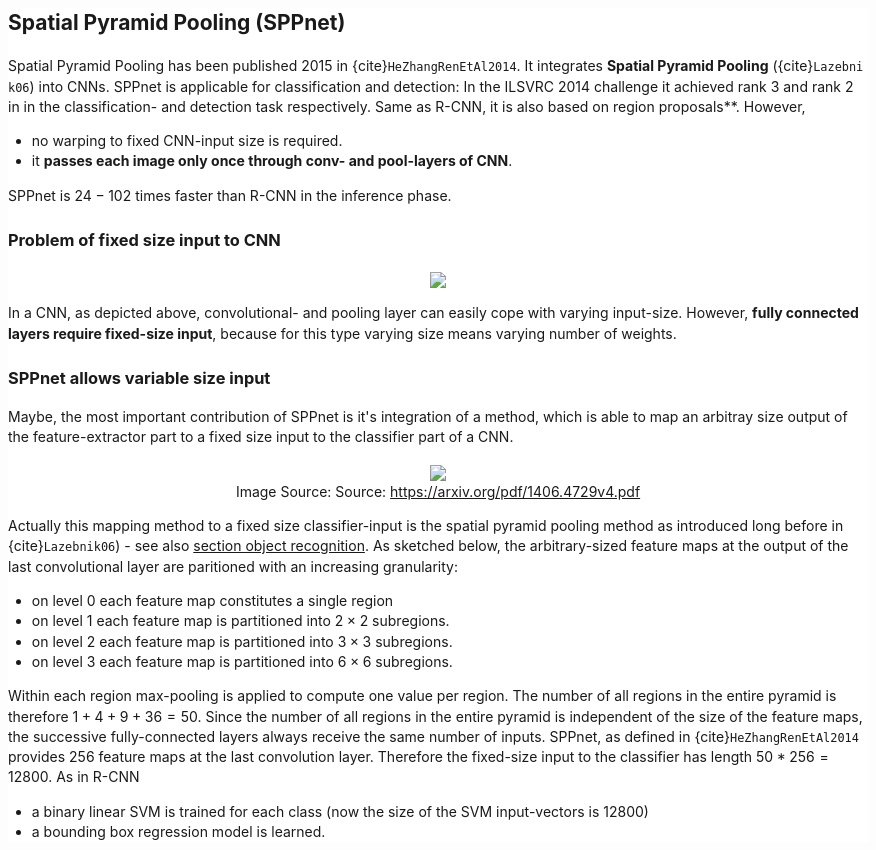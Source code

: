 ## Spatial Pyramid Pooling (SPPnet)

Spatial Pyramid Pooling has been published 2015 in {cite}`HeZhangRenEtAl2014`. It integrates **Spatial Pyramid Pooling** ({cite}`Lazebnik06`) into CNNs. SPPnet is applicable for classification and detection: In the ILSVRC 2014 challenge it achieved rank 3 and rank 2 in in the classification- and detection task respectively. Same as R-CNN, it is also based on region proposals**. However,
 
* no warping to fixed CNN-input size is required. 
* it **passes each image only once through conv- and pool-layers of CNN**. 

SPPnet is $24-102$ times faster than R-CNN in the inference phase.

### Problem of fixed size input to CNN

<figure align="center"><img src="https://maucher.home.hdm-stuttgart.de/Pics/CNNpartitioned.png" style="width:500px" align="center">
</figure> 
 
 
In a CNN, as depicted above, convolutional- and pooling layer can easily cope with varying input-size. However, **fully connected layers require fixed-size input**, because for this type varying size means varying number of weights.  
 

### SPPnet allows variable size input

Maybe, the most important contribution of SPPnet is it's integration of a method, which is able to map an arbitray size output of the feature-extractor part to a fixed size input to the classifier part of a CNN.  

<figure align="center"><img src="https://maucher.home.hdm-stuttgart.de/Pics/sppNetFixedSize.PNG" style="width:450px" align="center">
	<figcaption>
		Image Source: Source: <a href="https://arxiv.org/pdf/1406.4729v4.pdf">https://arxiv.org/pdf/1406.4729v4.pdf</a>
	</figcaption>
</figure> 

Actually this mapping method to a fixed size classifier-input is the spatial pyramid pooling method as introduced long before in {cite}`Lazebnik06`) - see also [section object recognition](../recognition/objectrecognition). As sketched below, the arbitrary-sized feature maps at the output of the last convolutional layer are paritioned with an increasing granularity:

* on level 0 each feature map constitutes a single region
* on level 1 each feature map is partitioned into $2 \times 2$ subregions.
* on level 2 each feature map is partitioned into $3 \times 3$ subregions.
* on level 3 each feature map is partitioned into $6 \times 6$ subregions.

Within each region max-pooling is applied to compute one value per region. The number of all regions in the entire pyramid is therefore $1+4+9+36=50$. 
Since the number of all regions in the entire pyramid is independent of the size of the feature maps, the successive fully-connected layers always receive the same number of inputs. SPPnet, as defined in {cite}`HeZhangRenEtAl2014` provides 256 feature maps at the last convolution layer. Therefore the fixed-size input to the classifier has length $50*256 = 12800$. As in R-CNN

* a binary linear SVM is trained for each class (now the size of the SVM input-vectors is 12800)
* a bounding box regression model is learned.   
